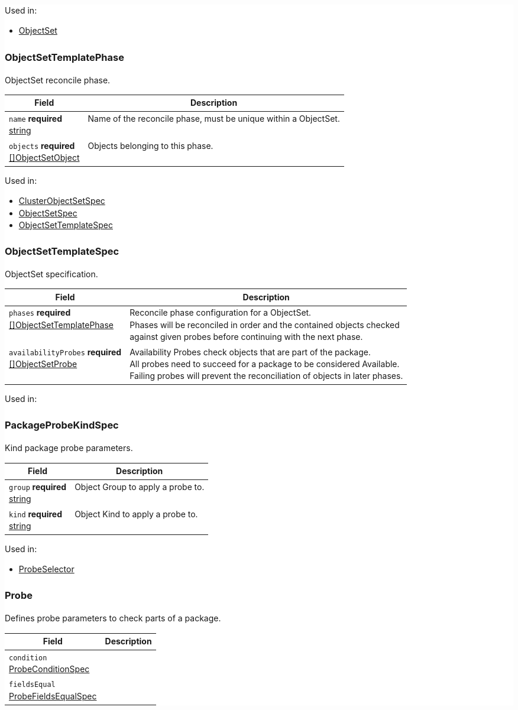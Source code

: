 Used in:
* [ObjectSet](#objectset)


### ObjectSetTemplatePhase

ObjectSet reconcile phase.

| Field | Description |
| ----- | ----------- |
| `name` <b>required</b><br><a href="#string">string</a> | Name of the reconcile phase, must be unique within a ObjectSet. |
| `objects` <b>required</b><br><a href="#objectsetobject">[]ObjectSetObject</a> | Objects belonging to this phase. |


Used in:
* [ClusterObjectSetSpec](#clusterobjectsetspec)
* [ObjectSetSpec](#objectsetspec)
* [ObjectSetTemplateSpec](#objectsettemplatespec)


### ObjectSetTemplateSpec

ObjectSet specification.

| Field | Description |
| ----- | ----------- |
| `phases` <b>required</b><br><a href="#objectsettemplatephase">[]ObjectSetTemplatePhase</a> | Reconcile phase configuration for a ObjectSet.<br>Phases will be reconciled in order and the contained objects checked<br>against given probes before continuing with the next phase. |
| `availabilityProbes` <b>required</b><br><a href="#objectsetprobe">[]ObjectSetProbe</a> | Availability Probes check objects that are part of the package.<br>All probes need to succeed for a package to be considered Available.<br>Failing probes will prevent the reconciliation of objects in later phases. |


Used in:


### PackageProbeKindSpec

Kind package probe parameters.

| Field | Description |
| ----- | ----------- |
| `group` <b>required</b><br><a href="#string">string</a> | Object Group to apply a probe to. |
| `kind` <b>required</b><br><a href="#string">string</a> | Object Kind to apply a probe to. |


Used in:
* [ProbeSelector](#probeselector)


### Probe

Defines probe parameters to check parts of a package.

| Field | Description |
| ----- | ----------- |
| `condition` <br><a href="#probeconditionspec">ProbeConditionSpec</a> |  |
| `fieldsEqual` <br><a href="#probefieldsequalspec">ProbeFieldsEqualSpec</a> |  |
